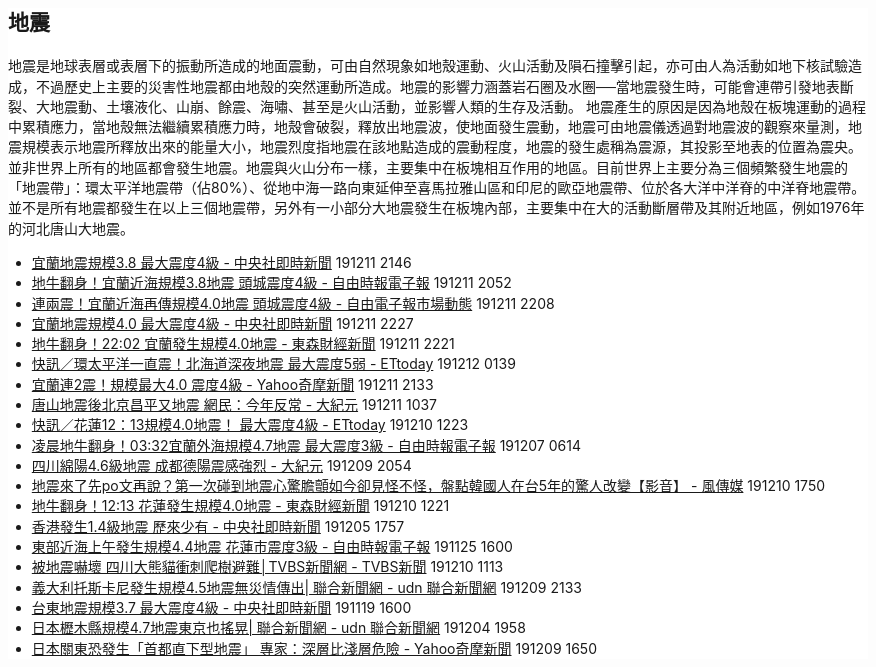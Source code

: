 ## 地震

地震是地球表層或表層下的振動所造成的地面震動，可由自然現象如地殼運動、火山活動及隕石撞擊引起，亦可由人為活動如地下核試驗造成，不過歷史上主要的災害性地震都由地殼的突然運動所造成。地震的影響力涵蓋岩石圈及水圈──當地震發生時，可能會連帶引發地表斷裂、大地震動、土壤液化、山崩、餘震、海嘯、甚至是火山活動，並影響人類的生存及活動。
地震產生的原因是因為地殼在板塊運動的過程中累積應力，當地殼無法繼續累積應力時，地殼會破裂，釋放出地震波，使地面發生震動，地震可由地震儀透過對地震波的觀察來量測，地震規模表示地震所釋放出來的能量大小，地震烈度指地震在該地點造成的震動程度，地震的發生處稱為震源，其投影至地表的位置為震央。
並非世界上所有的地區都會發生地震。地震與火山分布一樣，主要集中在板塊相互作用的地區。目前世界上主要分為三個頻繁發生地震的「地震帶」：環太平洋地震帶（佔80%）、從地中海一路向東延伸至喜馬拉雅山區和印尼的歐亞地震帶、位於各大洋中洋脊的中洋脊地震帶。並不是所有地震都發生在以上三個地震帶，另外有一小部分大地震發生在板塊內部，主要集中在大的活動斷層帶及其附近地區，例如1976年的河北唐山大地震。
- [宜蘭地震規模3.8 最大震度4級 - 中央社即時新聞](https://www.cna.com.tw/news/firstnews/201912110346.aspx "宜蘭地震規模3.8 最大震度4級 - 中央社即時新聞") 191211 2146
- [地牛翻身！宜蘭近海規模3.8地震 頭城震度4級 - 自由時報電子報](https://news.ltn.com.tw/news/life/breakingnews/3006170 "地牛翻身！宜蘭近海規模3.8地震 頭城震度4級 - 自由時報電子報") 191211 2052
- [連兩震！宜蘭近海再傳規模4.0地震 頭城震度4級 - 自由電子報市場動態](https://news.ltn.com.tw/news/life/breakingnews/3006235 "連兩震！宜蘭近海再傳規模4.0地震 頭城震度4級 - 自由電子報市場動態") 191211 2208
- [宜蘭地震規模4.0 最大震度4級 - 中央社即時新聞](https://www.cna.com.tw/news/firstnews/201912110361.aspx "宜蘭地震規模4.0 最大震度4級 - 中央社即時新聞") 191211 2227
- [地牛翻身！22:02 宜蘭發生規模4.0地震 - 東森財經新聞](https://fnc.ebc.net.tw/FncNews/life/109182 "地牛翻身！22:02 宜蘭發生規模4.0地震 - 東森財經新聞") 191211 2221
- [快訊／環太平洋一直震！北海道深夜地震 最大震度5弱 - ETtoday](https://www.ettoday.net/news/20191212/1600056.htm "快訊／環太平洋一直震！北海道深夜地震 最大震度5弱 - ETtoday") 191212 0139
- [宜蘭連2震！規模最大4.0 震度4級 - Yahoo奇摩新聞](https://tw.news.yahoo.com/2123%E5%AE%9C%E8%98%AD%E8%A6%8F%E6%A8%A138%E5%9C%B0%E9%9C%87-%E6%9C%80%E5%A4%A7%E9%9C%87%E5%BA%A64%E7%B4%9A-%E5%8F%B0%E5%8C%97%E6%9C%89%E6%84%9F-133335512.html "宜蘭連2震！規模最大4.0 震度4級 - Yahoo奇摩新聞") 191211 2133
- [唐山地震後北京昌平又地震 網民：今年反常 - 大紀元](http://www.epochtimes.com/b5/19/12/11/n11714742.htm "唐山地震後北京昌平又地震 網民：今年反常 - 大紀元") 191211 1037
- [快訊／花蓮12：13規模4.0地震！ 最大震度4級 - ETtoday](https://www.ettoday.net/news/20191210/1598564.htm "快訊／花蓮12：13規模4.0地震！ 最大震度4級 - ETtoday") 191210 1223
- [凌晨地牛翻身！03:32宜蘭外海規模4.7地震 最大震度3級 - 自由時報電子報](https://news.ltn.com.tw/news/life/breakingnews/3001414 "凌晨地牛翻身！03:32宜蘭外海規模4.7地震 最大震度3級 - 自由時報電子報") 191207 0614
- [四川綿陽4.6級地震 成都德陽震感強烈 - 大紀元](http://www.epochtimes.com/b5/19/12/9/n11710988.htm "四川綿陽4.6級地震 成都德陽震感強烈 - 大紀元") 191209 2054
- [地震來了先po文再說？第一次碰到地震心驚膽顫如今卻見怪不怪，盤點韓國人在台5年的驚人改變【影音】 - 風傳媒](https://www.storm.mg/lifestyle/2004298 "地震來了先po文再說？第一次碰到地震心驚膽顫如今卻見怪不怪，盤點韓國人在台5年的驚人改變【影音】 - 風傳媒") 191210 1750
- [地牛翻身！12:13 花蓮發生規模4.0地震 - 東森財經新聞](https://fnc.ebc.net.tw/FncNews/life/108933 "地牛翻身！12:13 花蓮發生規模4.0地震 - 東森財經新聞") 191210 1221
- [香港發生1.4級地震 歷來少有 - 中央社即時新聞](https://www.cna.com.tw/news/acn/201912050242.aspx "香港發生1.4級地震 歷來少有 - 中央社即時新聞") 191205 1757
- [東部近海上午發生規模4.4地震 花蓮市震度3級 - 自由時報電子報](https://news.ltn.com.tw/news/life/breakingnews/2988568 "東部近海上午發生規模4.4地震 花蓮市震度3級 - 自由時報電子報") 191125 1600
- [被地震嚇壞 四川大熊貓衝刺爬樹避難│TVBS新聞網 - TVBS新聞](https://news.tvbs.com.tw/world/1246410 "被地震嚇壞 四川大熊貓衝刺爬樹避難│TVBS新聞網 - TVBS新聞") 191210 1113
- [義大利托斯卡尼發生規模4.5地震無災情傳出| 聯合新聞網 - udn 聯合新聞網](https://udn.com/news/story/6812/4215944 "義大利托斯卡尼發生規模4.5地震無災情傳出| 聯合新聞網 - udn 聯合新聞網") 191209 2133
- [台東地震規模3.7 最大震度4級 - 中央社即時新聞](https://www.cna.com.tw/news/ahel/201911190252.aspx "台東地震規模3.7 最大震度4級 - 中央社即時新聞") 191119 1600
- [日本櫪木縣規模4.7地震東京也搖晃| 聯合新聞網 - udn 聯合新聞網](https://udn.com/news/story/6809/4205620 "日本櫪木縣規模4.7地震東京也搖晃| 聯合新聞網 - udn 聯合新聞網") 191204 1958
- [日本關東恐發生「首都直下型地震」 專家：深層比淺層危險 - Yahoo奇摩新聞](https://tw.news.yahoo.com/%E6%97%A5%E6%9C%AC%E9%97%9C%E6%9D%B1%E6%81%90%E7%99%BC%E7%94%9F-%E9%A6%96%E9%83%BD%E7%9B%B4%E4%B8%8B%E5%9E%8B%E5%9C%B0%E9%9C%87-%E5%B0%88%E5%AE%B6-%E6%B7%B1%E5%B1%A4%E6%AF%94%E6%B7%BA%E5%B1%A4%E5%8D%B1%E9%9A%AA-085048572.html "日本關東恐發生「首都直下型地震」 專家：深層比淺層危險 - Yahoo奇摩新聞") 191209 1650
